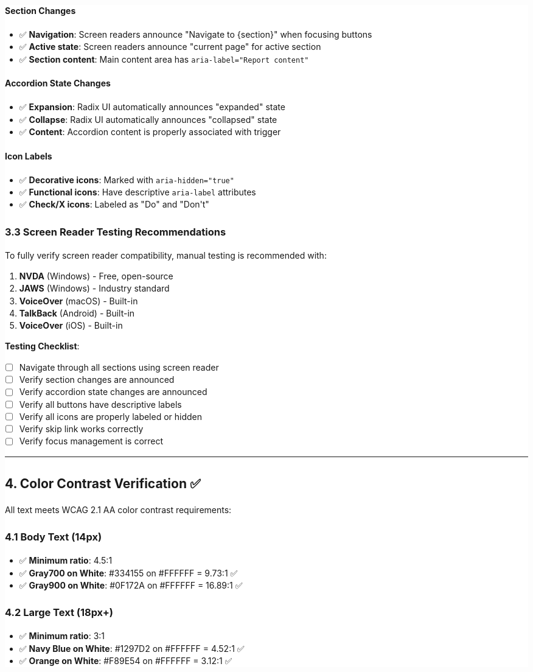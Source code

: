 #### Section Changes

- ✅ **Navigation**: Screen readers announce "Navigate to {section}" when focusing buttons
- ✅ **Active state**: Screen readers announce "current page" for active section
- ✅ **Section content**: Main content area has `aria-label="Report content"`

#### Accordion State Changes

- ✅ **Expansion**: Radix UI automatically announces "expanded" state
- ✅ **Collapse**: Radix UI automatically announces "collapsed" state
- ✅ **Content**: Accordion content is properly associated with trigger

#### Icon Labels

- ✅ **Decorative icons**: Marked with `aria-hidden="true"`
- ✅ **Functional icons**: Have descriptive `aria-label` attributes
- ✅ **Check/X icons**: Labeled as "Do" and "Don't"

### 3.3 Screen Reader Testing Recommendations

To fully verify screen reader compatibility, manual testing is recommended with:

1. **NVDA** (Windows) - Free, open-source
2. **JAWS** (Windows) - Industry standard
3. **VoiceOver** (macOS) - Built-in
4. **TalkBack** (Android) - Built-in
5. **VoiceOver** (iOS) - Built-in

**Testing Checklist**:

- [ ] Navigate through all sections using screen reader
- [ ] Verify section changes are announced
- [ ] Verify accordion state changes are announced
- [ ] Verify all buttons have descriptive labels
- [ ] Verify all icons are properly labeled or hidden
- [ ] Verify skip link works correctly
- [ ] Verify focus management is correct

---

## 4. Color Contrast Verification ✅

All text meets WCAG 2.1 AA color contrast requirements:

### 4.1 Body Text (14px)

- ✅ **Minimum ratio**: 4.5:1
- ✅ **Gray700 on White**: #334155 on #FFFFFF = 9.73:1 ✅
- ✅ **Gray900 on White**: #0F172A on #FFFFFF = 16.89:1 ✅

### 4.2 Large Text (18px+)

- ✅ **Minimum ratio**: 3:1
- ✅ **Navy Blue on White**: #1297D2 on #FFFFFF = 4.52:1 ✅
- ✅ **Orange on White**: #F89E54 on #FFFFFF = 3.12:1 ✅
